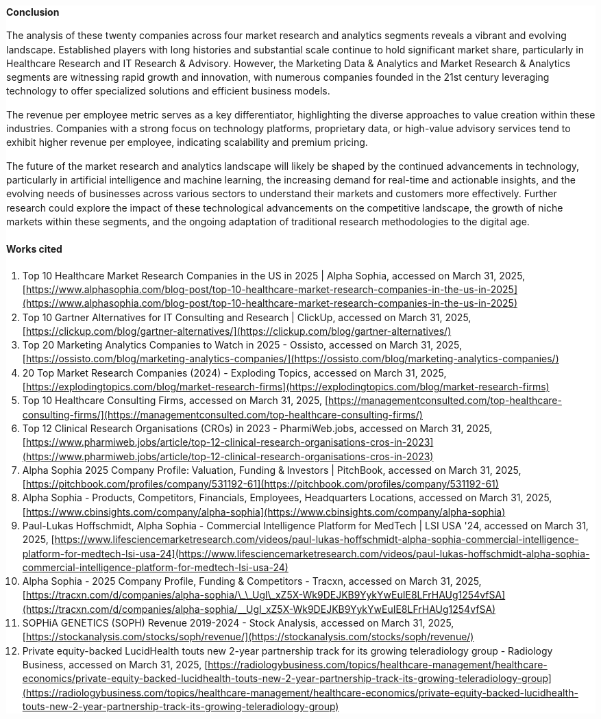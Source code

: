 **Conclusion**

The analysis of these twenty companies across four market research and analytics segments reveals a vibrant and evolving landscape. Established players with long histories and substantial scale continue to hold significant market share, particularly in Healthcare Research and IT Research & Advisory. However, the Marketing Data & Analytics and Market Research & Analytics segments are witnessing rapid growth and innovation, with numerous companies founded in the 21st century leveraging technology to offer specialized solutions and efficient business models.

The revenue per employee metric serves as a key differentiator, highlighting the diverse approaches to value creation within these industries. Companies with a strong focus on technology platforms, proprietary data, or high-value advisory services tend to exhibit higher revenue per employee, indicating scalability and premium pricing.

The future of the market research and analytics landscape will likely be shaped by the continued advancements in technology, particularly in artificial intelligence and machine learning, the increasing demand for real-time and actionable insights, and the evolving needs of businesses across various sectors to understand their markets and customers more effectively. Further research could explore the impact of these technological advancements on the competitive landscape, the growth of niche markets within these segments, and the ongoing adaptation of traditional research methodologies to the digital age.

#### **Works cited**

1. Top 10 Healthcare Market Research Companies in the US in 2025 | Alpha Sophia, accessed on March 31, 2025, [https://www.alphasophia.com/blog-post/top-10-healthcare-market-research-companies-in-the-us-in-2025](https://www.alphasophia.com/blog-post/top-10-healthcare-market-research-companies-in-the-us-in-2025)  
2. Top 10 Gartner Alternatives for IT Consulting and Research | ClickUp, accessed on March 31, 2025, [https://clickup.com/blog/gartner-alternatives/](https://clickup.com/blog/gartner-alternatives/)  
3. Top 20 Marketing Analytics Companies to Watch in 2025 \- Ossisto, accessed on March 31, 2025, [https://ossisto.com/blog/marketing-analytics-companies/](https://ossisto.com/blog/marketing-analytics-companies/)  
4. 20 Top Market Research Companies (2024) \- Exploding Topics, accessed on March 31, 2025, [https://explodingtopics.com/blog/market-research-firms](https://explodingtopics.com/blog/market-research-firms)  
5. Top 10 Healthcare Consulting Firms, accessed on March 31, 2025, [https://managementconsulted.com/top-healthcare-consulting-firms/](https://managementconsulted.com/top-healthcare-consulting-firms/)  
6. Top 12 Clinical Research Organisations (CROs) in 2023 \- PharmiWeb.jobs, accessed on March 31, 2025, [https://www.pharmiweb.jobs/article/top-12-clinical-research-organisations-cros-in-2023](https://www.pharmiweb.jobs/article/top-12-clinical-research-organisations-cros-in-2023)  
7. Alpha Sophia 2025 Company Profile: Valuation, Funding & Investors | PitchBook, accessed on March 31, 2025, [https://pitchbook.com/profiles/company/531192-61](https://pitchbook.com/profiles/company/531192-61)  
8. Alpha Sophia \- Products, Competitors, Financials, Employees, Headquarters Locations, accessed on March 31, 2025, [https://www.cbinsights.com/company/alpha-sophia](https://www.cbinsights.com/company/alpha-sophia)  
9. Paul-Lukas Hoffschmidt, Alpha Sophia \- Commercial Intelligence Platform for MedTech | LSI USA '24, accessed on March 31, 2025, [https://www.lifesciencemarketresearch.com/videos/paul-lukas-hoffschmidt-alpha-sophia-commercial-intelligence-platform-for-medtech-lsi-usa-24](https://www.lifesciencemarketresearch.com/videos/paul-lukas-hoffschmidt-alpha-sophia-commercial-intelligence-platform-for-medtech-lsi-usa-24)  
10. Alpha Sophia \- 2025 Company Profile, Funding & Competitors \- Tracxn, accessed on March 31, 2025, [https://tracxn.com/d/companies/alpha-sophia/\_\_Ugl\_xZ5X-Wk9DEJKB9YykYwEuIE8LFrHAUg1254vfSA](https://tracxn.com/d/companies/alpha-sophia/__Ugl_xZ5X-Wk9DEJKB9YykYwEuIE8LFrHAUg1254vfSA)  
11. SOPHiA GENETICS (SOPH) Revenue 2019-2024 \- Stock Analysis, accessed on March 31, 2025, [https://stockanalysis.com/stocks/soph/revenue/](https://stockanalysis.com/stocks/soph/revenue/)  
12. Private equity-backed LucidHealth touts new 2-year partnership track for its growing teleradiology group \- Radiology Business, accessed on March 31, 2025, [https://radiologybusiness.com/topics/healthcare-management/healthcare-economics/private-equity-backed-lucidhealth-touts-new-2-year-partnership-track-its-growing-teleradiology-group](https://radiologybusiness.com/topics/healthcare-management/healthcare-economics/private-equity-backed-lucidhealth-touts-new-2-year-partnership-track-its-growing-teleradiology-group)  